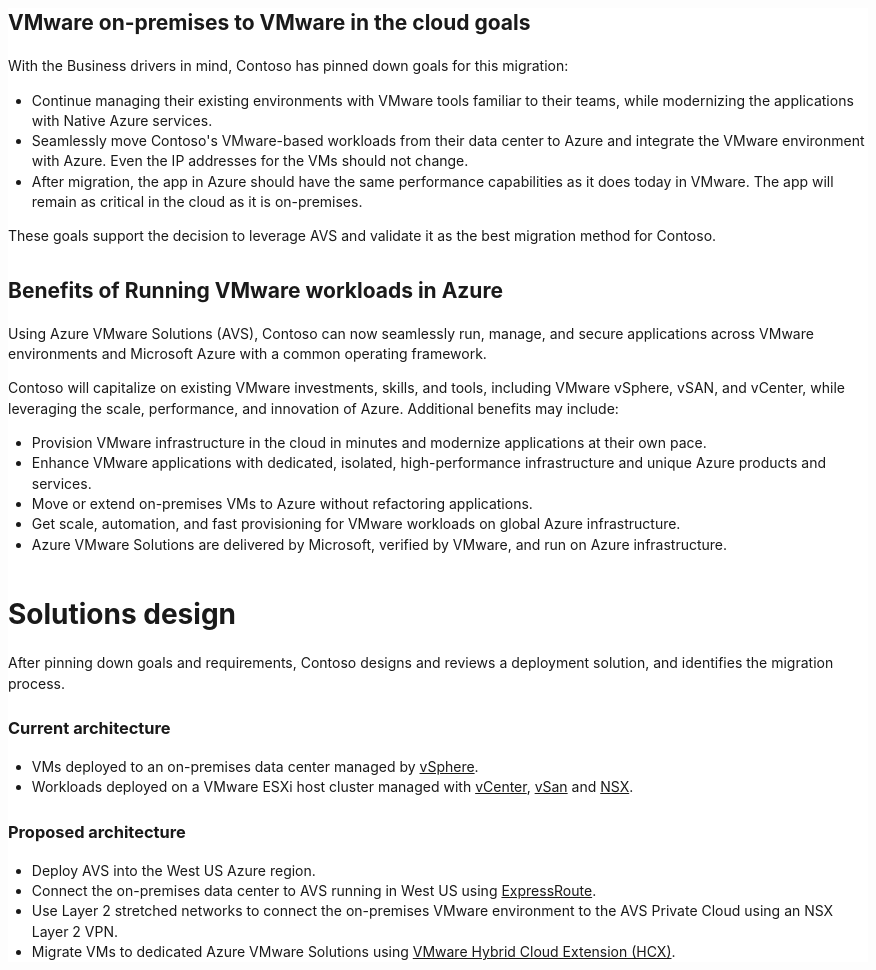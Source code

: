 ## VMware on-premises to VMware in the cloud goals

With the Business drivers in mind, Contoso has pinned down goals for this migration:

- Continue managing their existing environments with VMware tools familiar to their teams, while modernizing the applications with Native Azure services.
- Seamlessly move Contoso's VMware-based workloads from their data center to Azure and integrate the VMware environment with Azure. Even the IP addresses for the VMs should not change.
- After migration, the app in Azure should have the same performance capabilities as it does today in VMware. The app will remain as critical in the cloud as it is on-premises.

These goals support the decision to leverage AVS and validate it as the best migration method for Contoso.

## Benefits of Running VMware workloads in Azure

Using Azure VMware Solutions (AVS), Contoso can now seamlessly run, manage, and secure applications across VMware environments and Microsoft Azure with a common operating framework.

Contoso will capitalize on existing VMware investments, skills, and tools, including VMware vSphere, vSAN, and vCenter, while leveraging the scale, performance, and innovation of Azure. Additional benefits may include:

- Provision VMware infrastructure in the cloud in minutes and modernize applications at their own pace.
- Enhance VMware applications with dedicated, isolated, high-performance infrastructure and unique Azure products and services.
- Move or extend on-premises VMs to Azure without refactoring applications.
- Get scale, automation, and fast provisioning for VMware workloads on global Azure infrastructure.
- Azure VMware Solutions are delivered by Microsoft, verified by VMware, and run on Azure infrastructure.

# Solutions design

After pinning down goals and requirements, Contoso designs and reviews a deployment solution, and identifies the migration process.

### Current architecture

- VMs deployed to an on-premises data center managed by [vSphere](https://www.vmware.com/products/vsphere.html).
- Workloads deployed on a VMware ESXi host cluster managed with [vCenter](https://www.vmware.com/products/vcenter-server.html), [vSan](https://www.vmware.com/products/vsan.html) and [NSX](https://www.vmware.com/products/nsx.html).

### Proposed architecture

- Deploy AVS into the West US Azure region.
- Connect the on-premises data center to AVS running in West US using [ExpressRoute](https://docs.microsoft.com//azure/vmware-cloudsimple/on-premises-connection).
- Use Layer 2 stretched networks to connect the on-premises VMware environment to the AVS Private Cloud using an NSX Layer 2 VPN.
- Migrate VMs to dedicated Azure VMware Solutions using [VMware Hybrid Cloud Extension (HCX)](https://docs.vmware.com/en/VMware-HCX/services/user-guide/GUID-D0CD0CC6-3802-42C9-9718-6DA5FEC246C6.html).
